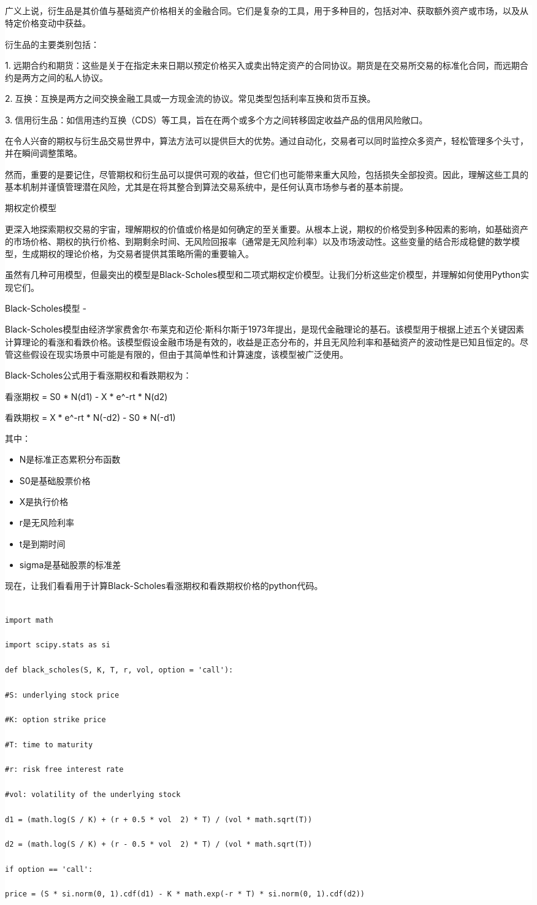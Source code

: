 广义上说，衍生品是其价值与基础资产价格相关的金融合同。它们是复杂的工具，用于多种目的，包括对冲、获取额外资产或市场，以及从特定价格变动中获益。

衍生品的主要类别包括：

1\. 远期合约和期货：这些是关于在指定未来日期以预定价格买入或卖出特定资产的合同协议。期货是在交易所交易的标准化合同，而远期合约是两方之间的私人协议。

2\. 互换：互换是两方之间交换金融工具或一方现金流的协议。常见类型包括利率互换和货币互换。

3\. 信用衍生品：如信用违约互换（CDS）等工具，旨在在两个或多个方之间转移固定收益产品的信用风险敞口。

在令人兴奋的期权与衍生品交易世界中，算法方法可以提供巨大的优势。通过自动化，交易者可以同时监控众多资产，轻松管理多个头寸，并在瞬间调整策略。

然而，重要的是要记住，尽管期权和衍生品可以提供可观的收益，但它们也可能带来重大风险，包括损失全部投资。因此，理解这些工具的基本机制并谨慎管理潜在风险，尤其是在将其整合到算法交易系统中，是任何认真市场参与者的基本前提。

期权定价模型

更深入地探索期权交易的宇宙，理解期权的价值或价格是如何确定的至关重要。从根本上说，期权的价格受到多种因素的影响，如基础资产的市场价格、期权的执行价格、到期剩余时间、无风险回报率（通常是无风险利率）以及市场波动性。这些变量的结合形成稳健的数学模型，生成期权的理论价格，为交易者提供其策略所需的重要输入。

虽然有几种可用模型，但最突出的模型是Black-Scholes模型和二项式期权定价模型。让我们分析这些定价模型，并理解如何使用Python实现它们。

Black-Scholes模型 -

Black-Scholes模型由经济学家费舍尔·布莱克和迈伦·斯科尔斯于1973年提出，是现代金融理论的基石。该模型用于根据上述五个关键因素计算理论的看涨和看跌价格。该模型假设金融市场是有效的，收益是正态分布的，并且无风险利率和基础资产的波动性是已知且恒定的。尽管这些假设在现实场景中可能是有限的，但由于其简单性和计算速度，该模型被广泛使用。

Black-Scholes公式用于看涨期权和看跌期权为：

看涨期权 = S0 * N(d1) - X * e^-rt * N(d2)

看跌期权 = X * e^-rt * N(-d2) - S0 * N(-d1)

其中：

- N是标准正态累积分布函数

- S0是基础股票价格

- X是执行价格

- r是无风险利率

- t是到期时间

- sigma是基础股票的标准差

现在，让我们看看用于计算Black-Scholes看涨期权和看跌期权价格的python代码。

```pypython

import math

import scipy.stats as si

def black_scholes(S, K, T, r, vol, option = 'call'):

#S: underlying stock price

#K: option strike price

#T: time to maturity

#r: risk free interest rate

#vol: volatility of the underlying stock

d1 = (math.log(S / K) + (r + 0.5 * vol  2) * T) / (vol * math.sqrt(T))

d2 = (math.log(S / K) + (r - 0.5 * vol  2) * T) / (vol * math.sqrt(T))

if option == 'call':

price = (S * si.norm(0, 1).cdf(d1) - K * math.exp(-r * T) * si.norm(0, 1).cdf(d2))
```
